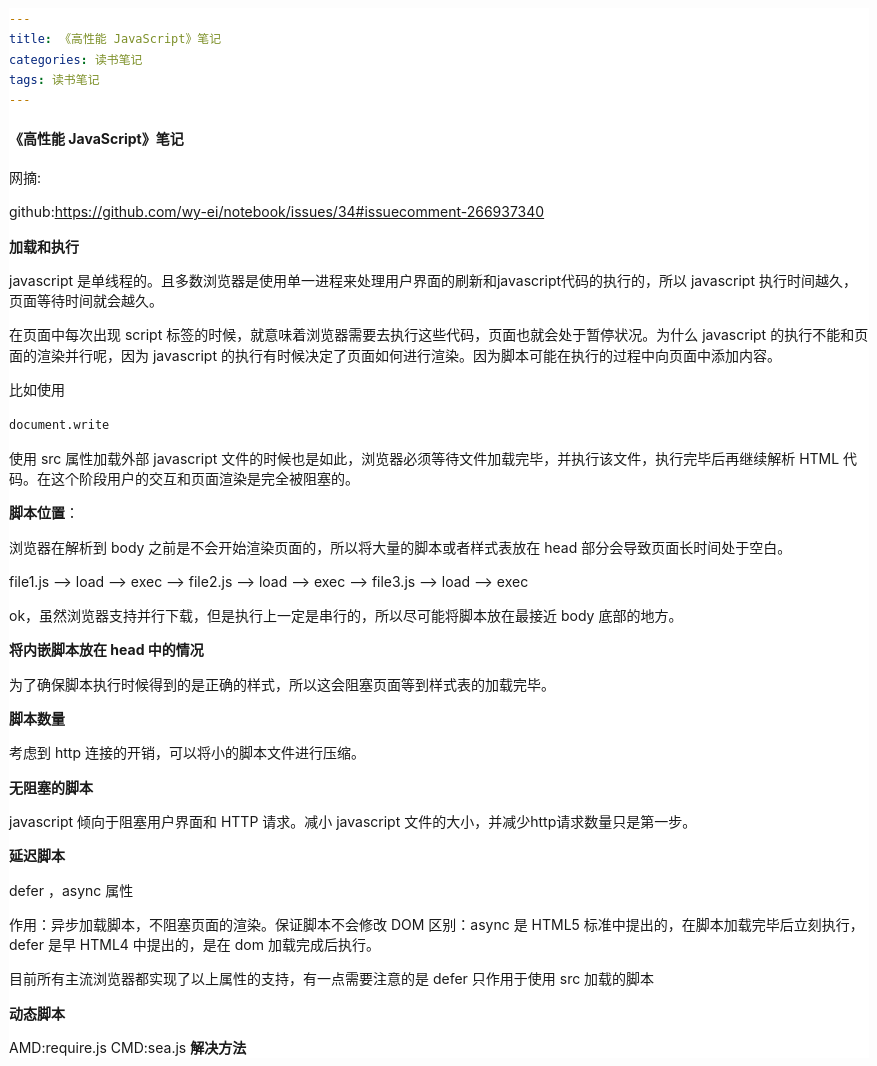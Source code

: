 ```yaml
---
title: 《高性能 JavaScript》笔记
categories: 读书笔记
tags: 读书笔记
---
```


<h4>《高性能 JavaScript》笔记</h4>

网摘:

github:https://github.com/wy-ei/notebook/issues/34#issuecomment-266937340

**加载和执行**

javascript 是单线程的。且多数浏览器是使用单一进程来处理用户界面的刷新和javascript代码的执行的，所以 javascript 执行时间越久，页面等待时间就会越久。

在页面中每次出现 script 标签的时候，就意味着浏览器需要去执行这些代码，页面也就会处于暂停状况。为什么 javascript 的执行不能和页面的渲染并行呢，因为 javascript 的执行有时候决定了页面如何进行渲染。因为脚本可能在执行的过程中向页面中添加内容。

比如使用 

```
document.write
```

使用 src 属性加载外部 javascript 文件的时候也是如此，浏览器必须等待文件加载完毕，并执行该文件，执行完毕后再继续解析 HTML 代码。在这个阶段用户的交互和页面渲染是完全被阻塞的。

**脚本位置**：

浏览器在解析到 body 之前是不会开始渲染页面的，所以将大量的脚本或者样式表放在 head 部分会导致页面长时间处于空白。

file1.js —> load —> exec —> file2.js —> load —> exec —> file3.js —> load —> exec

ok，虽然浏览器支持并行下载，但是执行上一定是串行的，所以尽可能将脚本放在最接近 body 底部的地方。

**将内嵌脚本放在 head 中的情况**

为了确保脚本执行时候得到的是正确的样式，所以这会阻塞页面等到样式表的加载完毕。

**脚本数量**

考虑到 http 连接的开销，可以将小的脚本文件进行压缩。

**无阻塞的脚本**

javascript 倾向于阻塞用户界面和 HTTP 请求。减小 javascript 文件的大小，并减少http请求数量只是第一步。

**延迟脚本**

defer ，async 属性

作用：异步加载脚本，不阻塞页面的渲染。保证脚本不会修改 DOM
区别：async 是 HTML5 标准中提出的，在脚本加载完毕后立刻执行，defer 是早 HTML4 中提出的，是在 dom 加载完成后执行。

目前所有主流浏览器都实现了以上属性的支持，有一点需要注意的是 defer 只作用于使用 src 加载的脚本

**动态脚本**

AMD:require.js
CMD:sea.js
**解决方法**
